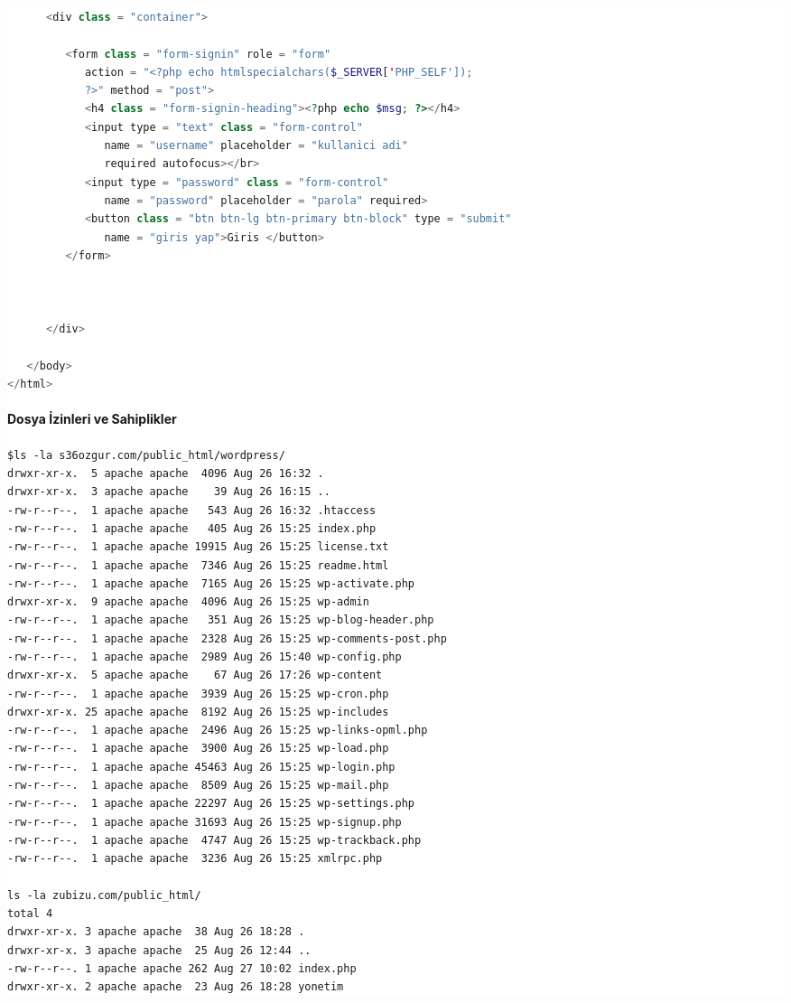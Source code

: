 ```php
      <div class = "container">

         <form class = "form-signin" role = "form"
            action = "<?php echo htmlspecialchars($_SERVER['PHP_SELF']);
            ?>" method = "post">
            <h4 class = "form-signin-heading"><?php echo $msg; ?></h4>
            <input type = "text" class = "form-control"
               name = "username" placeholder = "kullanici adi"
               required autofocus></br>
            <input type = "password" class = "form-control"
               name = "password" placeholder = "parola" required>
            <button class = "btn btn-lg btn-primary btn-block" type = "submit"
               name = "giris yap">Giris </button>
         </form>



      </div>

   </body>
</html>
```

#### Dosya İzinleri ve Sahiplikler

	$ls -la s36ozgur.com/public_html/wordpress/
	drwxr-xr-x.  5 apache apache  4096 Aug 26 16:32 .
	drwxr-xr-x.  3 apache apache    39 Aug 26 16:15 ..
	-rw-r--r--.  1 apache apache   543 Aug 26 16:32 .htaccess
	-rw-r--r--.  1 apache apache   405 Aug 26 15:25 index.php
	-rw-r--r--.  1 apache apache 19915 Aug 26 15:25 license.txt
	-rw-r--r--.  1 apache apache  7346 Aug 26 15:25 readme.html
	-rw-r--r--.  1 apache apache  7165 Aug 26 15:25 wp-activate.php
	drwxr-xr-x.  9 apache apache  4096 Aug 26 15:25 wp-admin
	-rw-r--r--.  1 apache apache   351 Aug 26 15:25 wp-blog-header.php
	-rw-r--r--.  1 apache apache  2328 Aug 26 15:25 wp-comments-post.php
	-rw-r--r--.  1 apache apache  2989 Aug 26 15:40 wp-config.php
	drwxr-xr-x.  5 apache apache    67 Aug 26 17:26 wp-content
	-rw-r--r--.  1 apache apache  3939 Aug 26 15:25 wp-cron.php
	drwxr-xr-x. 25 apache apache  8192 Aug 26 15:25 wp-includes
	-rw-r--r--.  1 apache apache  2496 Aug 26 15:25 wp-links-opml.php
	-rw-r--r--.  1 apache apache  3900 Aug 26 15:25 wp-load.php
	-rw-r--r--.  1 apache apache 45463 Aug 26 15:25 wp-login.php
	-rw-r--r--.  1 apache apache  8509 Aug 26 15:25 wp-mail.php
	-rw-r--r--.  1 apache apache 22297 Aug 26 15:25 wp-settings.php
	-rw-r--r--.  1 apache apache 31693 Aug 26 15:25 wp-signup.php
	-rw-r--r--.  1 apache apache  4747 Aug 26 15:25 wp-trackback.php
	-rw-r--r--.  1 apache apache  3236 Aug 26 15:25 xmlrpc.php

	ls -la zubizu.com/public_html/
	total 4
	drwxr-xr-x. 3 apache apache  38 Aug 26 18:28 .
	drwxr-xr-x. 3 apache apache  25 Aug 26 12:44 ..
	-rw-r--r--. 1 apache apache 262 Aug 27 10:02 index.php
	drwxr-xr-x. 2 apache apache  23 Aug 26 18:28 yonetim

